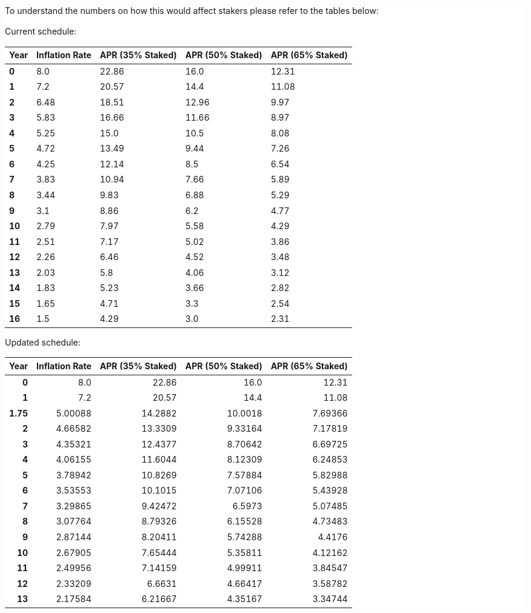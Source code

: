 To understand the numbers on how this would affect stakers please refer to the tables below:

Current schedule:

| Year   | Inflation Rate | APR (35% Staked) | APR (50% Staked) | APR (65% Staked) |
| :----- | :------------- | :--------------- | :--------------- | :--------------- |
| **0**  | 8.0            | 22.86            | 16.0             | 12.31            |
| **1**  | 7.2            | 20.57            | 14.4             | 11.08            |
| **2**  | 6.48           | 18.51            | 12.96            | 9.97             |
| **3**  | 5.83           | 16.66            | 11.66            | 8.97             |
| **4**  | 5.25           | 15.0             | 10.5             | 8.08             |
| **5**  | 4.72           | 13.49            | 9.44             | 7.26             |
| **6**  | 4.25           | 12.14            | 8.5              | 6.54             |
| **7**  | 3.83           | 10.94            | 7.66             | 5.89             |
| **8**  | 3.44           | 9.83             | 6.88             | 5.29             |
| **9**  | 3.1            | 8.86             | 6.2              | 4.77             |
| **10** | 2.79           | 7.97             | 5.58             | 4.29             |
| **11** | 2.51           | 7.17             | 5.02             | 3.86             |
| **12** | 2.26           | 6.46             | 4.52             | 3.48             |
| **13** | 2.03           | 5.8              | 4.06             | 3.12             |
| **14** | 1.83           | 5.23             | 3.66             | 2.82             |
| **15** | 1.65           | 4.71             | 3.3              | 2.54             |
| **16** | 1.5            | 4.29             | 3.0              | 2.31             |

Updated schedule:

|     Year | Inflation Rate | APR (35% Staked) | APR (50% Staked) | APR (65% Staked) |
| -------: | -------------: | ---------------: | ---------------: | ---------------: |
|    **0** |            8.0 |            22.86 |             16.0 |            12.31 |
|    **1** |            7.2 |            20.57 |             14.4 |            11.08 |
| **1.75** |        5.00088 |          14.2882 |          10.0018 |          7.69366 |
|    **2** |        4.66582 |          13.3309 |          9.33164 |          7.17819 |
|    **3** |        4.35321 |          12.4377 |          8.70642 |          6.69725 |
|    **4** |        4.06155 |          11.6044 |          8.12309 |          6.24853 |
|    **5** |        3.78942 |          10.8269 |          7.57884 |          5.82988 |
|    **6** |        3.53553 |          10.1015 |          7.07106 |          5.43928 |
|    **7** |        3.29865 |          9.42472 |           6.5973 |          5.07485 |
|    **8** |        3.07764 |          8.79326 |          6.15528 |          4.73483 |
|    **9** |        2.87144 |          8.20411 |          5.74288 |           4.4176 |
|   **10** |        2.67905 |          7.65444 |          5.35811 |          4.12162 |
|   **11** |        2.49956 |          7.14159 |          4.99911 |          3.84547 |
|   **12** |        2.33209 |           6.6631 |          4.66417 |          3.58782 |
|   **13** |        2.17584 |          6.21667 |          4.35167 |          3.34744 |